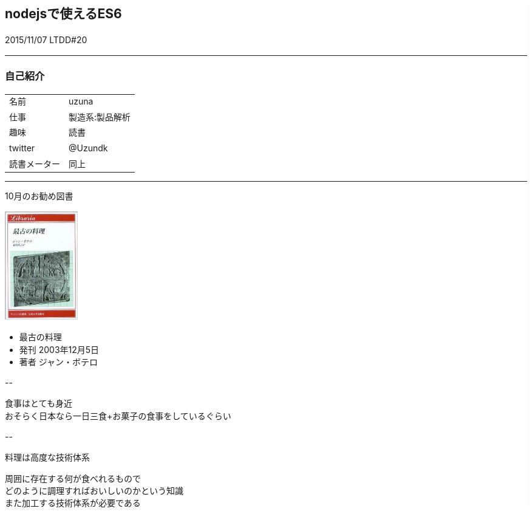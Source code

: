 ## nodejsで使えるES6
2015/11/07 LTDD#20

---

### 自己紹介

|||
|:---|:---|
|名前|uzuna|
|仕事|製造系:製品解析|
|趣味|読書|
|twitter|@Uzundk|
|読書メーター|同上|

---

10月のお勧め図書

<img class="img" src="image/2015_11_book.jpg" width="120px">

* 最古の料理
* 発刊 2003年12月5日
* 著者 ジャン・ボテロ

--

食事はとても身近  
おそらく日本なら一日三食+お菓子の食事をしているぐらい

--

料理は高度な技術体系

周囲に存在する何が食べれるもので  
どのように調理すればおいしいのかという知識  
また加工する技術体系が必要である
